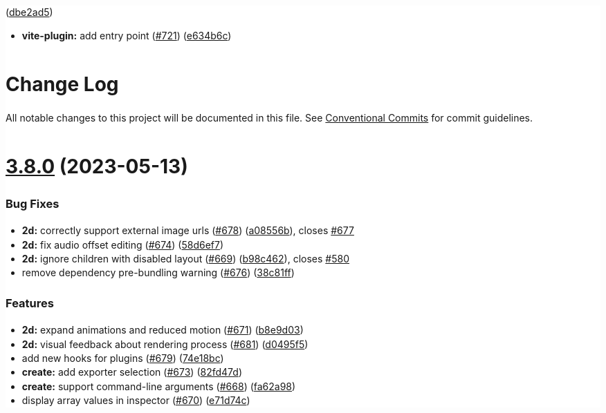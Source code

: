   ([dbe2ad5](https://github.com/motion-canvas/motion-canvas/commit/dbe2ad5644219c5a98d38c6557abfb66d793c821))
- **vite-plugin:** add entry point
  ([#721](https://github.com/motion-canvas/motion-canvas/issues/721))
  ([e634b6c](https://github.com/motion-canvas/motion-canvas/commit/e634b6cb67b3c569d21d424661708ca946ea4cc3))

# Change Log

All notable changes to this project will be documented in this file. See
[Conventional Commits](https://conventionalcommits.org) for commit guidelines.

# [3.8.0](https://github.com/motion-canvas/motion-canvas/compare/v3.7.0...v3.8.0) (2023-05-13)

### Bug Fixes

- **2d:** correctly support external image urls
  ([#678](https://github.com/motion-canvas/motion-canvas/issues/678))
  ([a08556b](https://github.com/motion-canvas/motion-canvas/commit/a08556b6e2822a55db593f610ea4dd6cb8494adb)),
  closes [#677](https://github.com/motion-canvas/motion-canvas/issues/677)
- **2d:** fix audio offset editing
  ([#674](https://github.com/motion-canvas/motion-canvas/issues/674))
  ([58d6ef7](https://github.com/motion-canvas/motion-canvas/commit/58d6ef79fa06e377e0c1821efe73585586d124a6))
- **2d:** ignore children with disabled layout
  ([#669](https://github.com/motion-canvas/motion-canvas/issues/669))
  ([b98c462](https://github.com/motion-canvas/motion-canvas/commit/b98c4625c3634495e86ca23d19355035e457db06)),
  closes [#580](https://github.com/motion-canvas/motion-canvas/issues/580)
- remove dependency pre-bundling warning
  ([#676](https://github.com/motion-canvas/motion-canvas/issues/676))
  ([38c81ff](https://github.com/motion-canvas/motion-canvas/commit/38c81ffa5ea0ef2d2beec9d015896f5873629d74))

### Features

- **2d:** expand animations and reduced motion
  ([#671](https://github.com/motion-canvas/motion-canvas/issues/671))
  ([b8e9d03](https://github.com/motion-canvas/motion-canvas/commit/b8e9d03488f8ca7085b3e7e1b095a52f39f2bc89))
- **2d:** visual feedback about rendering process
  ([#681](https://github.com/motion-canvas/motion-canvas/issues/681))
  ([d0495f5](https://github.com/motion-canvas/motion-canvas/commit/d0495f5c6396c05454a5323e4486ab4829adbc9e))
- add new hooks for plugins
  ([#679](https://github.com/motion-canvas/motion-canvas/issues/679))
  ([74e18bc](https://github.com/motion-canvas/motion-canvas/commit/74e18bce71abd7e26a6415240603241b48cb36c2))
- **create:** add exporter selection
  ([#673](https://github.com/motion-canvas/motion-canvas/issues/673))
  ([82fd47d](https://github.com/motion-canvas/motion-canvas/commit/82fd47d93ffad6125a685880a132ce0d3a388693))
- **create:** support command-line arguments
  ([#668](https://github.com/motion-canvas/motion-canvas/issues/668))
  ([fa62a98](https://github.com/motion-canvas/motion-canvas/commit/fa62a9868d5cd33f1cb6ac5f147cca81917457dc))
- display array values in inspector
  ([#670](https://github.com/motion-canvas/motion-canvas/issues/670))
  ([e71d74c](https://github.com/motion-canvas/motion-canvas/commit/e71d74c9c04995393ad8ee942b8e6e5baa6f982f))
